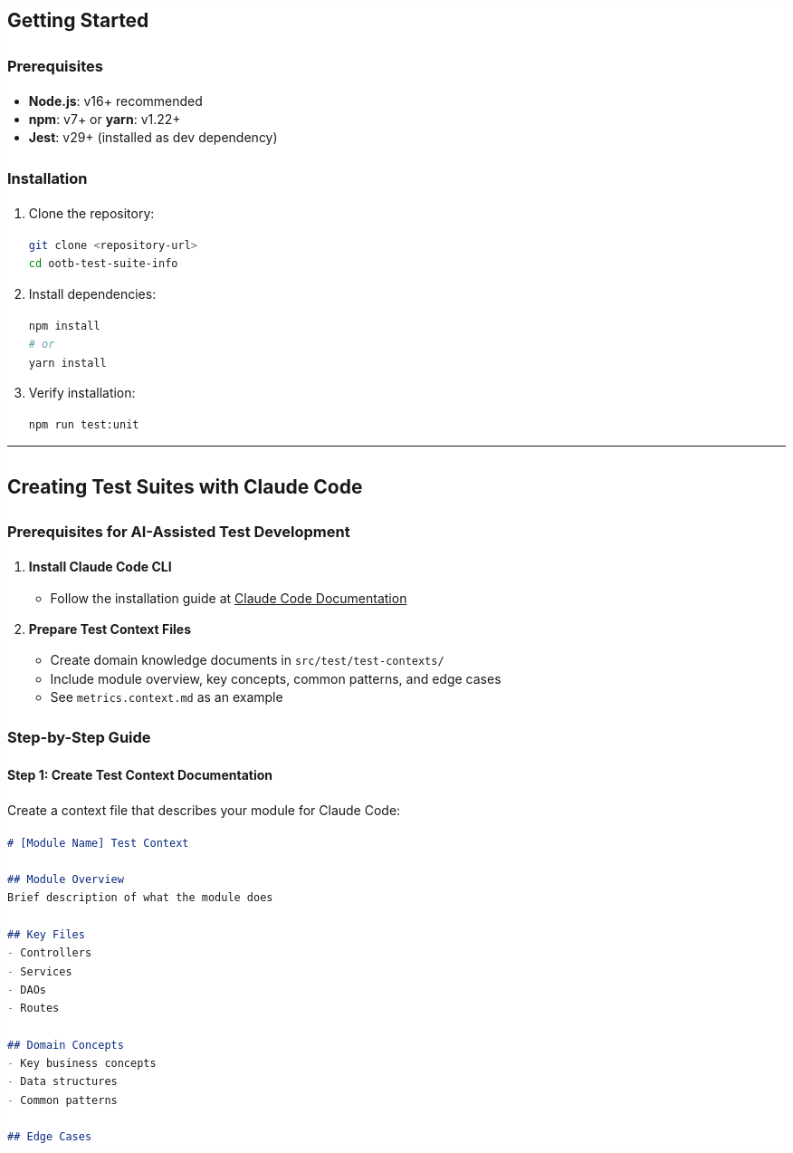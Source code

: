 
## Getting Started

### Prerequisites

- **Node.js**: v16+ recommended
- **npm**: v7+ or **yarn**: v1.22+
- **Jest**: v29+ (installed as dev dependency)

### Installation

1. Clone the repository:
   ```bash
   git clone <repository-url>
   cd ootb-test-suite-info
   ```

2. Install dependencies:
   ```bash
   npm install
   # or
   yarn install
   ```

3. Verify installation:
   ```bash
   npm run test:unit
   ```

---

## Creating Test Suites with Claude Code

### Prerequisites for AI-Assisted Test Development

1. **Install Claude Code CLI**
   - Follow the installation guide at [Claude Code Documentation](https://docs.claude.com/claude-code)

2. **Prepare Test Context Files**
   - Create domain knowledge documents in `src/test/test-contexts/`
   - Include module overview, key concepts, common patterns, and edge cases
   - See `metrics.context.md` as an example

### Step-by-Step Guide

#### Step 1: Create Test Context Documentation

Create a context file that describes your module for Claude Code:

```markdown
# [Module Name] Test Context

## Module Overview
Brief description of what the module does

## Key Files
- Controllers
- Services
- DAOs
- Routes

## Domain Concepts
- Key business concepts
- Data structures
- Common patterns

## Edge Cases
```